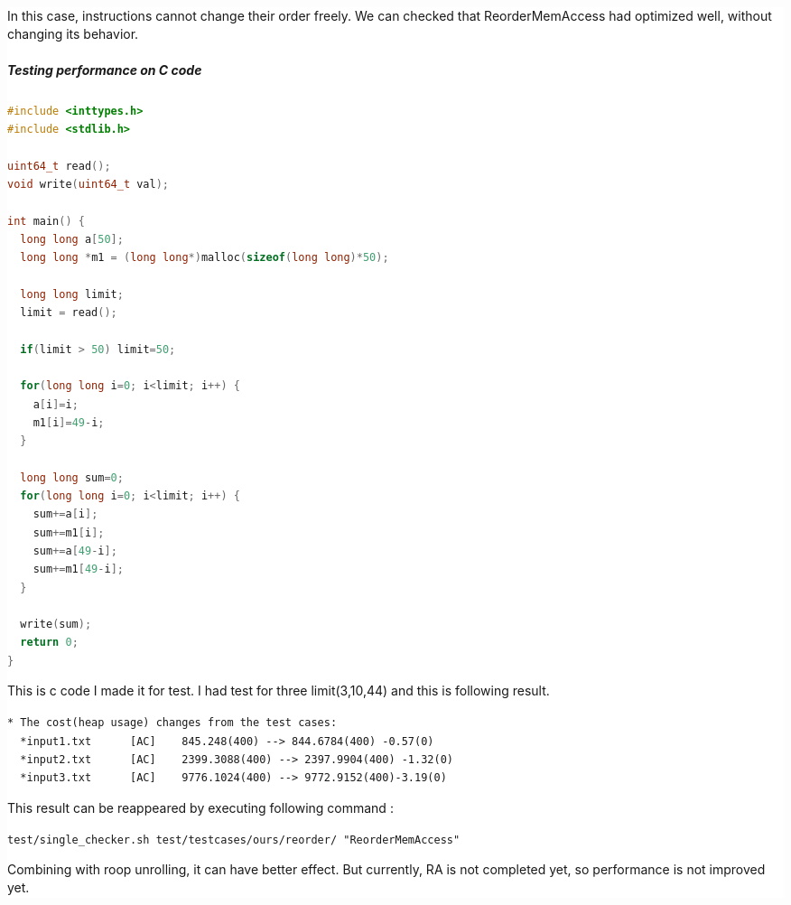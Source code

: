 In this case, instructions cannot change their order freely. We can checked that ReorderMemAccess had optimized well, without changing its behavior.

##### Testing performance on C code

```c
#include <inttypes.h>
#include <stdlib.h>

uint64_t read();
void write(uint64_t val);

int main() {
  long long a[50];
  long long *m1 = (long long*)malloc(sizeof(long long)*50);

  long long limit;
  limit = read();

  if(limit > 50) limit=50;

  for(long long i=0; i<limit; i++) {
    a[i]=i;
    m1[i]=49-i;
  }

  long long sum=0; 
  for(long long i=0; i<limit; i++) {
    sum+=a[i];
    sum+=m1[i];
    sum+=a[49-i];
    sum+=m1[49-i];
  }

  write(sum);
  return 0;
}
```
This is c code I made it for test. I had test for three limit(3,10,44) and this is following result.

    * The cost(heap usage) changes from the test cases:
      *input1.txt      [AC]    845.248(400) --> 844.6784(400) -0.57(0)
      *input2.txt      [AC]    2399.3088(400) --> 2397.9904(400) -1.32(0)
      *input3.txt      [AC]    9776.1024(400) --> 9772.9152(400)-3.19(0)

This result can be reappeared by executing following command :
```
test/single_checker.sh test/testcases/ours/reorder/ "ReorderMemAccess"
```
Combining with roop unrolling, it can have better effect. But currently, RA is not completed yet, so performance is not improved yet.

